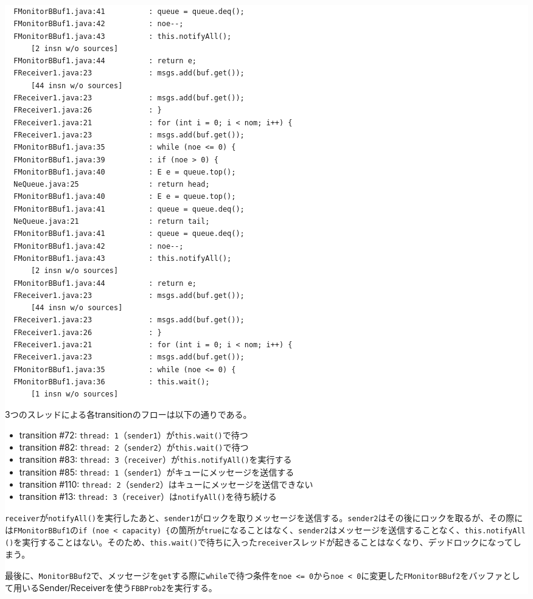 ```
  FMonitorBBuf1.java:41          : queue = queue.deq();
  FMonitorBBuf1.java:42          : noe--;
  FMonitorBBuf1.java:43          : this.notifyAll();
      [2 insn w/o sources]
  FMonitorBBuf1.java:44          : return e;
  FReceiver1.java:23             : msgs.add(buf.get());
      [44 insn w/o sources]
  FReceiver1.java:23             : msgs.add(buf.get());
  FReceiver1.java:26             : }
  FReceiver1.java:21             : for (int i = 0; i < nom; i++) {
  FReceiver1.java:23             : msgs.add(buf.get());
  FMonitorBBuf1.java:35          : while (noe <= 0) {
  FMonitorBBuf1.java:39          : if (noe > 0) {
  FMonitorBBuf1.java:40          : E e = queue.top();
  NeQueue.java:25                : return head;
  FMonitorBBuf1.java:40          : E e = queue.top();
  FMonitorBBuf1.java:41          : queue = queue.deq();
  NeQueue.java:21                : return tail;
  FMonitorBBuf1.java:41          : queue = queue.deq();
  FMonitorBBuf1.java:42          : noe--;
  FMonitorBBuf1.java:43          : this.notifyAll();
      [2 insn w/o sources]
  FMonitorBBuf1.java:44          : return e;
  FReceiver1.java:23             : msgs.add(buf.get());
      [44 insn w/o sources]
  FReceiver1.java:23             : msgs.add(buf.get());
  FReceiver1.java:26             : }
  FReceiver1.java:21             : for (int i = 0; i < nom; i++) {
  FReceiver1.java:23             : msgs.add(buf.get());
  FMonitorBBuf1.java:35          : while (noe <= 0) {
  FMonitorBBuf1.java:36          : this.wait();
      [1 insn w/o sources]
```

3つのスレッドによる各transitionのフローは以下の通りである。

* transition #72: `thread: 1`（`sender1`）が`this.wait()`で待つ
* transition #82: `thread: 2`（`sender2`）が`this.wait()`で待つ
* transition #83: `thread: 3`（`receiver`）が`this.notifyAll()`を実行する
* transition #85: `thread: 1`（`sender1`）がキューにメッセージを送信する
* transition #110: `thread: 2`（`sender2`）はキューにメッセージを送信できない
* transition #13: `thread: 3`（`receiver`）は`notifyAll()`を待ち続ける

`receiver`が`notifyAll()`を実行したあと、`sender1`がロックを取りメッセージを送信する。`sender2`はその後にロックを取るが、その際には`FMonitorBBuf1`の`if (noe < capacity) {`の箇所が`true`になることはなく、`sender2`はメッセージを送信することなく、`this.notifyAll()`を実行することはない。そのため、`this.wait()`で待ちに入った`receiver`スレッドが起きることはなくなり、デッドロックになってしまう。

最後に、`MonitorBBuf2`で、メッセージを`get`する際に`while`で待つ条件を`noe <= 0`から`noe < 0`に変更した`FMonitorBBuf2`をバッファとして用いるSender/Receiverを使う`FBBProb2`を実行する。

